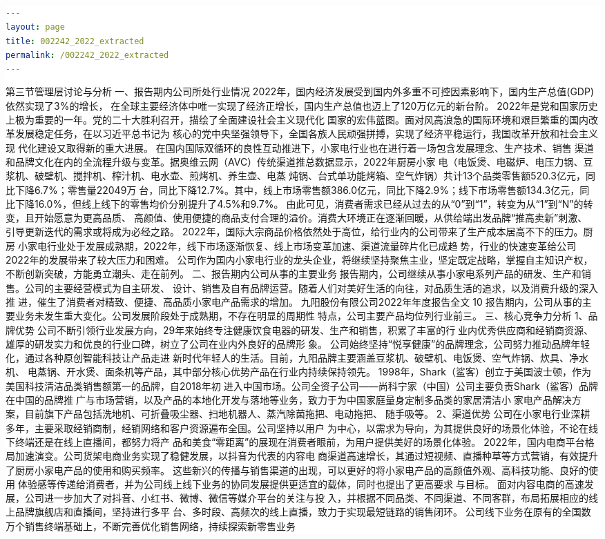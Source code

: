 ```yaml
---
layout: page
title: 002242_2022_extracted
permalink: /002242_2022_extracted
---
```


第三节管理层讨论与分析
一、报告期内公司所处行业情况
2022年，国内经济发展受到国内外多重不可控因素影响下，国内生产总值(GDP)依然实现了3%的增长，
在全球主要经济体中唯一实现了经济正增长，国内生产总值也迈上了120万亿元的新台阶。
2022年是党和国家历史上极为重要的一年。党的二十大胜利召开，描绘了全面建设社会主义现代化
国家的宏伟蓝图。面对风高浪急的国际环境和艰巨繁重的国内改革发展稳定任务，在以习近平总书记为
核心的党中央坚强领导下，全国各族人民顽强拼搏，实现了经济平稳运行，我国改革开放和社会主义现
代化建设又取得新的重大进展。
在国内国际双循环的良性互动推进下，小家电行业也在进行着一场包含发展理念、生产技术、销售
渠道和品牌文化在内的全流程升级与变革。据奥维云网（AVC）传统渠道推总数据显示，2022年厨房小家
电（电饭煲、电磁炉、电压力锅、豆浆机、破壁机、搅拌机、榨汁机、电水壶、煎烤机、养生壶、电蒸
炖锅、台式单功能烤箱、空气炸锅）共计13个品类零售额520.3亿元，同比下降6.7%；零售量22049万
台，同比下降12.7%。其中，线上市场零售额386.0亿元，同比下降2.9%；线下市场零售额134.3亿元，同
比下降16.0%，但线上线下的零售均价分别提升了4.5%和9.7%。
由此可见，消费者需求已经从过去的从“0”到“1”，转变为从“1”到“N”的转变，且开始愿意为更高品质、
高颜值、使用便捷的商品支付合理的溢价。消费大环境正在逐渐回暖，从供给端出发品牌“推高卖新”刺激、
引导更新迭代的需求或将成为必经之路。
2022年，国际大宗商品价格依然处于高位，给行业内的公司带来了生产成本居高不下的压力。厨房
小家电行业处于发展成熟期，2022年，线下市场逐渐恢复、线上市场变革加速、渠道流量碎片化已成趋
势，行业的快速变革给公司2022年的发展带来了较大压力和困难。
公司作为国内小家电行业的龙头企业，将继续坚持聚焦主业，坚定既定战略，掌握自主知识产权，
不断创新突破，方能勇立潮头、走在前列。
二、报告期内公司从事的主要业务
报告期内，公司继续从事小家电系列产品的研发、生产和销售。公司的主要经营模式为自主研发、
设计、销售及自有品牌运营。随着人们对美好生活的向往，对品质生活的追求，以及消费升级的深入推
进，催生了消费者对精致、便捷、高品质小家电产品需求的增加。
九阳股份有限公司2022年年度报告全文
10
报告期内，公司从事的主要业务未发生重大变化。公司发展阶段处于成熟期，不存在明显的周期性
特点，公司主要产品均位列行业前三。
三、核心竞争力分析
1、品牌优势
公司不断引领行业发展方向，29年来始终专注健康饮食电器的研发、生产和销售，积累了丰富的行
业内优秀供应商和经销商资源、雄厚的研发实力和优良的行业口碑，树立了公司在业内外良好的品牌形
象。
公司始终坚持“悦享健康”的品牌理念，公司努力推动品牌年轻化，通过各种原创智能科技让产品走进
新时代年轻人的生活。目前，九阳品牌主要涵盖豆浆机、破壁机、电饭煲、空气炸锅、炊具、净水机、
电蒸锅、开水煲、面条机等产品，其中部分核心优势产品在行业内持续保持领先。
1998年，Shark（鲨客）创立于美国波士顿，作为美国科技清洁品类销售额第一的品牌，自2018年初
进入中国市场。公司全资子公司——尚科宁家（中国）公司主要负责Shark（鲨客）品牌在中国的品牌推
广与市场营销，以及产品的本地化开发与落地等业务，致力于为中国家庭量身定制多品类的家居清洁小
家电产品解决方案，目前旗下产品包括洗地机、可折叠吸尘器、扫地机器人、蒸汽除菌拖把、电动拖把、
随手吸等。
2、渠道优势
公司在小家电行业深耕多年，主要采取经销商制，经销网络和客户资源遍布全国。公司坚持以用户
为中心，以需求为导向，为其提供良好的场景化体验，不论在线下终端还是在线上直播间，都努力将产
品和美食“零距离”的展现在消费者眼前，为用户提供美好的场景化体验。
2022年，国内电商平台格局加速演变。公司货架电商业务实现了稳健发展，以抖音为代表的内容电
商渠道高速增长，其通过短视频、直播种草等方式营销，有效提升了厨房小家电产品的使用和购买频率。
这些新兴的传播与销售渠道的出现，可以更好的将小家电产品的高颜值外观、高科技功能、良好的使用
体验感等传递给消费者，并为公司线上线下业务的协同发展提供更适宜的载体，同时也提出了更高要求
与目标。
面对内容电商的高速发展，公司进一步加大了对抖音、小红书、微博、微信等媒介平台的关注与投
入，并根据不同品类、不同渠道、不同客群，布局拓展相应的线上品牌旗舰店和直播间，坚持进行多平
台、多时段、高频次的线上直播，致力于实现最短链路的销售闭环。
公司线下业务在原有的全国数万个销售终端基础上，不断完善优化销售网络，持续探索新零售业务